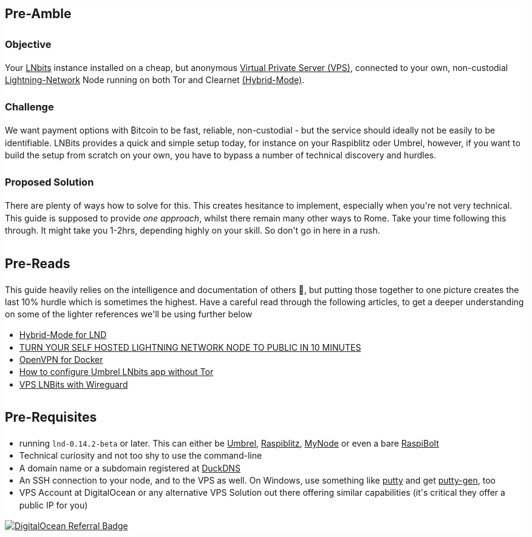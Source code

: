 
## Pre-Amble

### Objective
Your [LNbits](https://github.com/lnbits/lnbits-legend) instance installed on a cheap, but anonymous [Virtual Private Server (VPS)](https://www.webcentral.com.au/blog/what-does-vps-stand-for), connected to your own, non-custodial [Lightning-Network](https://github.com/lightningnetwork/lnd) Node running on both Tor and Clearnet [(Hybrid-Mode)](https://github.com/blckbx/lnd-hybrid-mode).

### Challenge
We want payment options with ₿itcoin to be fast, reliable, non-custodial - but the service should ideally not be easily to be identifiable. LNBits provides a quick and simple setup today, for instance on your Raspiblitz oder Umbrel, however, if you want to build the setup from scratch on your own, you have to bypass a number of technical discovery and hurdles. 

### Proposed Solution
There are plenty of ways how to solve for this. This creates hesitance to implement, especially when you're not very technical. This guide is supposed to provide _one approach_, whilst there remain many other ways to Rome. 
Take your time following this through. It might take you 1-2hrs, depending highly on your skill. So don't go in here in a rush.


## Pre-Reads
This guide heavily relies on the intelligence and documentation of others 🙏, but putting those together to one picture creates the last 10% hurdle which is sometimes the highest. Have a careful read through the following articles, to get a deeper understanding on some of the lighter references we'll be using further below
- [Hybrid-Mode for LND](https://github.com/blckbx/lnd-hybrid-mode)
- [TURN YOUR SELF HOSTED LIGHTNING NETWORK NODE TO PUBLIC IN 10 MINUTES](https://www.mobycrypt.com/turn-your-self-hosted-lightning-network-node-to-public-in-10-minutes/)
- [OpenVPN for Docker](https://github.com/kylemanna/docker-openvpn)
- [How to configure Umbrel LNbits app without Tor](https://community.getumbrel.com/t/how-to-configure-umbrel-lnbits-app-without-tor/604)
- [VPS LNBits with Wireguard](https://github.com/TrezorHannes/vps-lnbits-wg)


## Pre-Requisites
- running `lnd-0.14.2-beta` or later. This can either be [Umbrel](https://getumbrel.com), [Raspiblitz](https://github.com/rootzoll/raspiblitz), [MyNode](https://mynodebtc.com/) or even a bare [RaspiBolt](https://raspibolt.org/)
- Technical curiosity and not too shy to use the command-line
- A domain name or a subdomain registered at [DuckDNS](duckdns.org)
- An SSH connection to your node, and to the VPS as well. On Windows, use something like [putty](https://www.putty.org/) and get [putty-gen](https://www.ssh.com/academy/ssh/putty/windows/puttygen), too
- VPS Account at DigitalOcean or any alternative VPS Solution out there offering similar capabilities (it's critical they offer a public IP for you)

[![DigitalOcean Referral Badge](https://web-platforms.sfo2.cdn.digitaloceanspaces.com/WWW/Badge%201.svg)](https://www.digitalocean.com/?refcode=5742b053ef6d&utm_campaign=Referral_Invite&utm_medium=Referral_Program&utm_source=badge)
